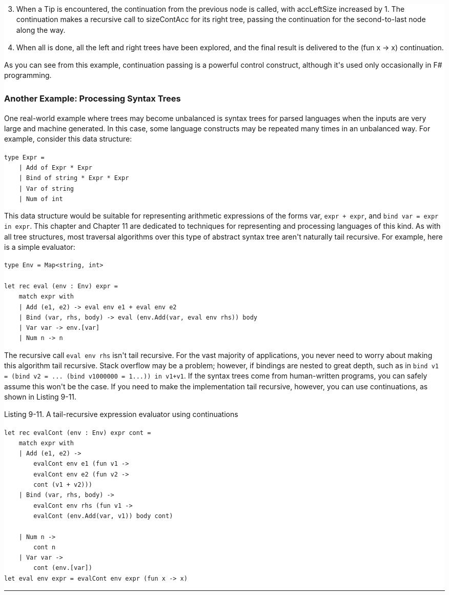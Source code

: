 3. When a Tip is encountered, the continuation from the previous node is called, with accLeftSize increased by 1. The continuation makes a recursive call to sizeContAcc for its right tree, passing the continuation for the second-to-last node along the way.

4. When all is done, all the left and right trees have been explored, and the final result is delivered to the (fun x -> x) continuation.

As you can see from this example, continuation passing is a powerful control construct, although it's used only occasionally in F# programming.

### Another Example: Processing Syntax Trees

One real-world example where trees may become unbalanced is syntax trees for parsed languages when the inputs are very large and machine generated. In this case, some language constructs may be repeated many times in an unbalanced way. For example, consider this data structure:

```F#
type Expr =
    | Add of Expr * Expr
    | Bind of string * Expr * Expr
    | Var of string
    | Num of int
```

This data structure would be suitable for representing arithmetic expressions of the forms var, `expr + expr`, and `bind var = expr in expr`. This chapter and Chapter 11 are dedicated to techniques for representing and processing languages of this kind. As with all tree structures, most traversal algorithms over this type of abstract syntax tree aren't naturally tail recursive. For example, here is a simple evaluator:

```F#
type Env = Map<string, int>

let rec eval (env : Env) expr =
    match expr with
    | Add (e1, e2) -> eval env e1 + eval env e2
    | Bind (var, rhs, body) -> eval (env.Add(var, eval env rhs)) body
    | Var var -> env.[var]
    | Num n -> n
```

The recursive call `eval env rhs` isn't tail recursive. For the vast majority of applications, you never need to worry about making this algorithm tail recursive. Stack overflow may be a problem; however, if bindings are nested to great depth, such as in `bind v1 = (bind v2 = ... (bind v1000000 = 1...)) in v1+v1`. If the syntax trees come from human-written programs, you can safely assume this won't be the case. If you need to make the implementation tail recursive, however, you can use continuations, as shown in Listing 9-11.

Listing 9-11. A tail-recursive expression evaluator using continuations

```F#
let rec evalCont (env : Env) expr cont =
    match expr with
    | Add (e1, e2) ->
        evalCont env e1 (fun v1 ->
        evalCont env e2 (fun v2 ->
        cont (v1 + v2)))
    | Bind (var, rhs, body) ->
        evalCont env rhs (fun v1 ->
        evalCont (env.Add(var, v1)) body cont)

    | Num n ->
        cont n
    | Var var ->
        cont (env.[var])
let eval env expr = evalCont env expr (fun x -> x) 
```

---